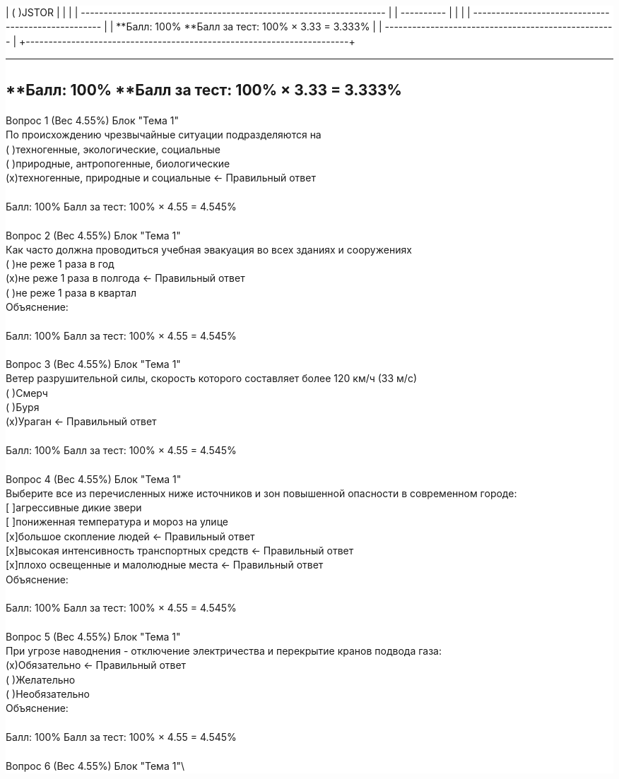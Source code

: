 |   ( )JSTOR                                                            |
|                                                                       |
|   ------------------------------------------------------------------- |
| ----------                                                            |
|                                                                       |
|   ---------------------------------------------------                 |
|   **Балл: 100% **Балл за тест: 100% × 3.33 = 3.333%                   |
|   ---------------------------------------------------                 |
+-----------------------------------------------------------------------+

  ---------------------------------------------------
  **Балл: 100% **Балл за тест: 100% × 3.33 = 3.333%
  ---------------------------------------------------

Вопрос 1 (Вес 4.55%) Блок \"Тема 1\"\
По происхождению чрезвычайные ситуации подразделяются на\
( )техногенные, экологические, социальные\
( )природные, антропогенные, биологические\
(x)техногенные, природные и социальные ← Правильный ответ\
\
Балл: 100% Балл за тест: 100% × 4.55 = 4.545%\
\
Вопрос 2 (Вес 4.55%) Блок \"Тема 1\"\
Как часто должна проводиться учебная эвакуация во всех зданиях и
сооружениях \
( )не реже 1 раза в год\
(x)не реже 1 раза в полгода ← Правильный ответ\
( )не реже 1 раза в квартал\
Объяснение:\
\
Балл: 100% Балл за тест: 100% × 4.55 = 4.545%\
\
Вопрос 3 (Вес 4.55%) Блок \"Тема 1\"\
Ветер разрушительной силы, скорость которого составляет более 120 км/ч
(33 м/с)\
( )Смерч\
( )Буря\
(x)Ураган ← Правильный ответ\
\
Балл: 100% Балл за тест: 100% × 4.55 = 4.545%\
\
Вопрос 4 (Вес 4.55%) Блок \"Тема 1\"\
Выберите все из перечисленных ниже источников и зон повышенной опасности
в современном городе:\
\[ \]агрессивные дикие звери \
\[ \]пониженная температура и мороз на улице \
\[x\]большое скопление людей ← Правильный ответ\
\[x\]высокая интенсивность транспортных средств ← Правильный ответ\
\[x\]плохо освещенные и малолюдные места ← Правильный ответ\
Объяснение:\
\
Балл: 100% Балл за тест: 100% × 4.55 = 4.545%\
\
Вопрос 5 (Вес 4.55%) Блок \"Тема 1\"\
При угрозе наводнения - отключение электричества и перекрытие кранов
подвода газа:\
(x)Обязательно ← Правильный ответ\
( )Желательно\
( )Необязательно\
Объяснение:\
\
Балл: 100% Балл за тест: 100% × 4.55 = 4.545%\
\
Вопрос 6 (Вес 4.55%) Блок \"Тема 1\"\